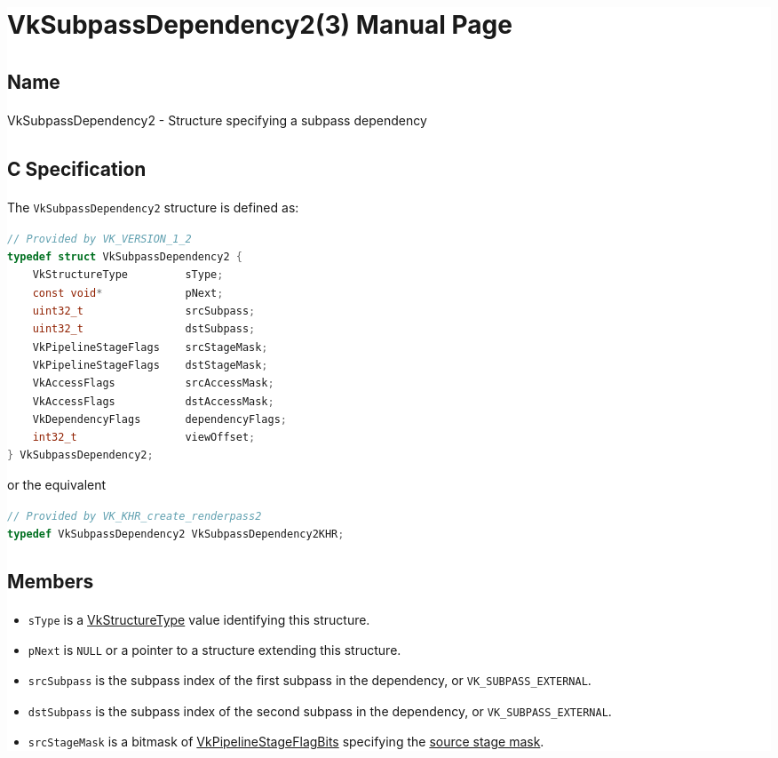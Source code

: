 # VkSubpassDependency2(3) Manual Page

## Name

VkSubpassDependency2 - Structure specifying a subpass dependency



## <a href="#_c_specification" class="anchor"></a>C Specification

The `VkSubpassDependency2` structure is defined as:

``` c
// Provided by VK_VERSION_1_2
typedef struct VkSubpassDependency2 {
    VkStructureType         sType;
    const void*             pNext;
    uint32_t                srcSubpass;
    uint32_t                dstSubpass;
    VkPipelineStageFlags    srcStageMask;
    VkPipelineStageFlags    dstStageMask;
    VkAccessFlags           srcAccessMask;
    VkAccessFlags           dstAccessMask;
    VkDependencyFlags       dependencyFlags;
    int32_t                 viewOffset;
} VkSubpassDependency2;
```

or the equivalent

``` c
// Provided by VK_KHR_create_renderpass2
typedef VkSubpassDependency2 VkSubpassDependency2KHR;
```

## <a href="#_members" class="anchor"></a>Members

- `sType` is a [VkStructureType](https://registry.khronos.org/vulkan/specs/1.3-extensions/man/html/VkStructureType.html) value identifying
  this structure.

- `pNext` is `NULL` or a pointer to a structure extending this
  structure.

- `srcSubpass` is the subpass index of the first subpass in the
  dependency, or `VK_SUBPASS_EXTERNAL`.

- `dstSubpass` is the subpass index of the second subpass in the
  dependency, or `VK_SUBPASS_EXTERNAL`.

- `srcStageMask` is a bitmask of
  [VkPipelineStageFlagBits](https://registry.khronos.org/vulkan/specs/1.3-extensions/man/html/VkPipelineStageFlagBits.html) specifying the
  <a
  href="https://registry.khronos.org/vulkan/specs/1.3-extensions/html/vkspec.html#synchronization-pipeline-stages-masks"
  target="_blank" rel="noopener">source stage mask</a>.
